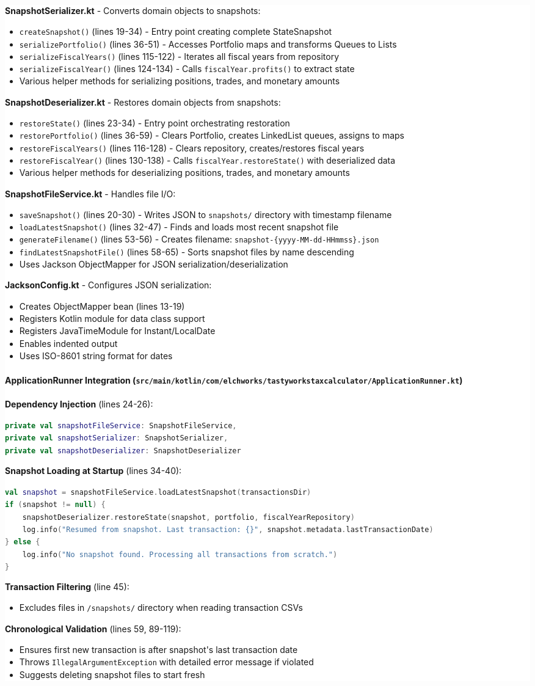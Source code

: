 **SnapshotSerializer.kt** - Converts domain objects to snapshots:
- `createSnapshot()` (lines 19-34) - Entry point creating complete StateSnapshot
- `serializePortfolio()` (lines 36-51) - Accesses Portfolio maps and transforms Queues to Lists
- `serializeFiscalYears()` (lines 115-122) - Iterates all fiscal years from repository
- `serializeFiscalYear()` (lines 124-134) - Calls `fiscalYear.profits()` to extract state
- Various helper methods for serializing positions, trades, and monetary amounts

**SnapshotDeserializer.kt** - Restores domain objects from snapshots:
- `restoreState()` (lines 23-34) - Entry point orchestrating restoration
- `restorePortfolio()` (lines 36-59) - Clears Portfolio, creates LinkedList queues, assigns to maps
- `restoreFiscalYears()` (lines 116-128) - Clears repository, creates/restores fiscal years
- `restoreFiscalYear()` (lines 130-138) - Calls `fiscalYear.restoreState()` with deserialized data
- Various helper methods for deserializing positions, trades, and monetary amounts

**SnapshotFileService.kt** - Handles file I/O:
- `saveSnapshot()` (lines 20-30) - Writes JSON to `snapshots/` directory with timestamp filename
- `loadLatestSnapshot()` (lines 32-47) - Finds and loads most recent snapshot file
- `generateFilename()` (lines 53-56) - Creates filename: `snapshot-{yyyy-MM-dd-HHmmss}.json`
- `findLatestSnapshotFile()` (lines 58-65) - Sorts snapshot files by name descending
- Uses Jackson ObjectMapper for JSON serialization/deserialization

**JacksonConfig.kt** - Configures JSON serialization:
- Creates ObjectMapper bean (lines 13-19)
- Registers Kotlin module for data class support
- Registers JavaTimeModule for Instant/LocalDate
- Enables indented output
- Uses ISO-8601 string format for dates

#### ApplicationRunner Integration (`src/main/kotlin/com/elchworks/tastyworkstaxcalculator/ApplicationRunner.kt`)

**Dependency Injection** (lines 24-26):
```kotlin
private val snapshotFileService: SnapshotFileService,
private val snapshotSerializer: SnapshotSerializer,
private val snapshotDeserializer: SnapshotDeserializer
```

**Snapshot Loading at Startup** (lines 34-40):
```kotlin
val snapshot = snapshotFileService.loadLatestSnapshot(transactionsDir)
if (snapshot != null) {
    snapshotDeserializer.restoreState(snapshot, portfolio, fiscalYearRepository)
    log.info("Resumed from snapshot. Last transaction: {}", snapshot.metadata.lastTransactionDate)
} else {
    log.info("No snapshot found. Processing all transactions from scratch.")
}
```

**Transaction Filtering** (line 45):
- Excludes files in `/snapshots/` directory when reading transaction CSVs

**Chronological Validation** (lines 59, 89-119):
- Ensures first new transaction is after snapshot's last transaction date
- Throws `IllegalArgumentException` with detailed error message if violated
- Suggests deleting snapshot files to start fresh
